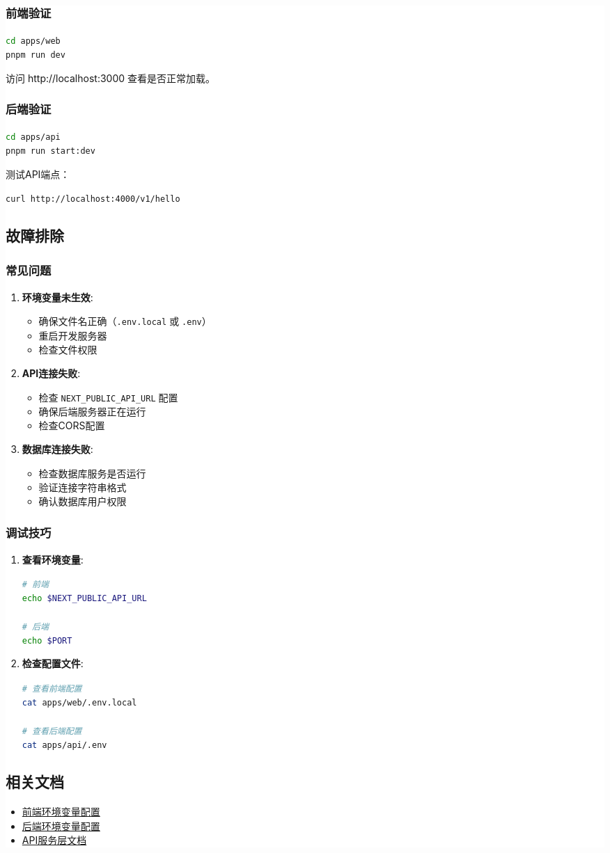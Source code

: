 ### 前端验证

```bash
cd apps/web
pnpm run dev
```

访问 http://localhost:3000 查看是否正常加载。

### 后端验证

```bash
cd apps/api
pnpm run start:dev
```

测试API端点：
```bash
curl http://localhost:4000/v1/hello
```

## 故障排除

### 常见问题

1. **环境变量未生效**:
   - 确保文件名正确（`.env.local` 或 `.env`）
   - 重启开发服务器
   - 检查文件权限

2. **API连接失败**:
   - 检查 `NEXT_PUBLIC_API_URL` 配置
   - 确保后端服务器正在运行
   - 检查CORS配置

3. **数据库连接失败**:
   - 检查数据库服务是否运行
   - 验证连接字符串格式
   - 确认数据库用户权限

### 调试技巧

1. **查看环境变量**:
   ```bash
   # 前端
   echo $NEXT_PUBLIC_API_URL
   
   # 后端
   echo $PORT
   ```

2. **检查配置文件**:
   ```bash
   # 查看前端配置
   cat apps/web/.env.local
   
   # 查看后端配置
   cat apps/api/.env
   ```

## 相关文档

- [前端环境变量配置](apps/web/ENV_SETUP.md)
- [后端环境变量配置](apps/api/ENV_SETUP.md)
- [API服务层文档](apps/web/src/services/README.md) 